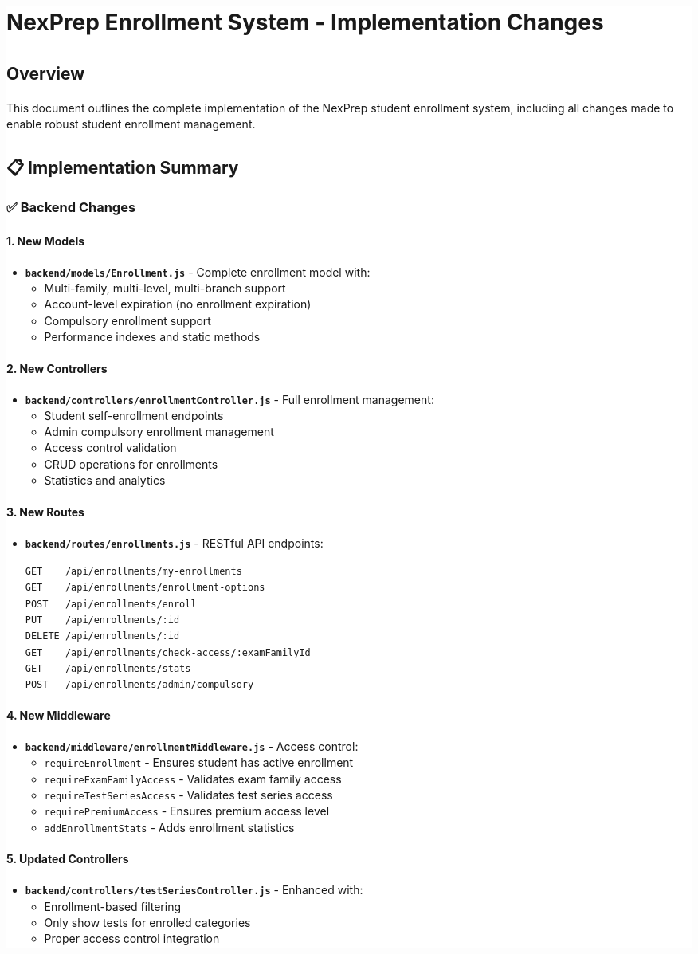 # NexPrep Enrollment System - Implementation Changes

## Overview
This document outlines the complete implementation of the NexPrep student enrollment system, including all changes made to enable robust student enrollment management.

## 📋 Implementation Summary

### ✅ Backend Changes

#### 1. New Models
- **`backend/models/Enrollment.js`** - Complete enrollment model with:
  - Multi-family, multi-level, multi-branch support
  - Account-level expiration (no enrollment expiration)
  - Compulsory enrollment support
  - Performance indexes and static methods

#### 2. New Controllers
- **`backend/controllers/enrollmentController.js`** - Full enrollment management:
  - Student self-enrollment endpoints
  - Admin compulsory enrollment management
  - Access control validation
  - CRUD operations for enrollments
  - Statistics and analytics

#### 3. New Routes
- **`backend/routes/enrollments.js`** - RESTful API endpoints:
  ```
  GET    /api/enrollments/my-enrollments
  GET    /api/enrollments/enrollment-options
  POST   /api/enrollments/enroll
  PUT    /api/enrollments/:id
  DELETE /api/enrollments/:id
  GET    /api/enrollments/check-access/:examFamilyId
  GET    /api/enrollments/stats
  POST   /api/enrollments/admin/compulsory
  ```

#### 4. New Middleware
- **`backend/middleware/enrollmentMiddleware.js`** - Access control:
  - `requireEnrollment` - Ensures student has active enrollment
  - `requireExamFamilyAccess` - Validates exam family access
  - `requireTestSeriesAccess` - Validates test series access
  - `requirePremiumAccess` - Ensures premium access level
  - `addEnrollmentStats` - Adds enrollment statistics

#### 5. Updated Controllers
- **`backend/controllers/testSeriesController.js`** - Enhanced with:
  - Enrollment-based filtering
  - Only show tests for enrolled categories
  - Proper access control integration
